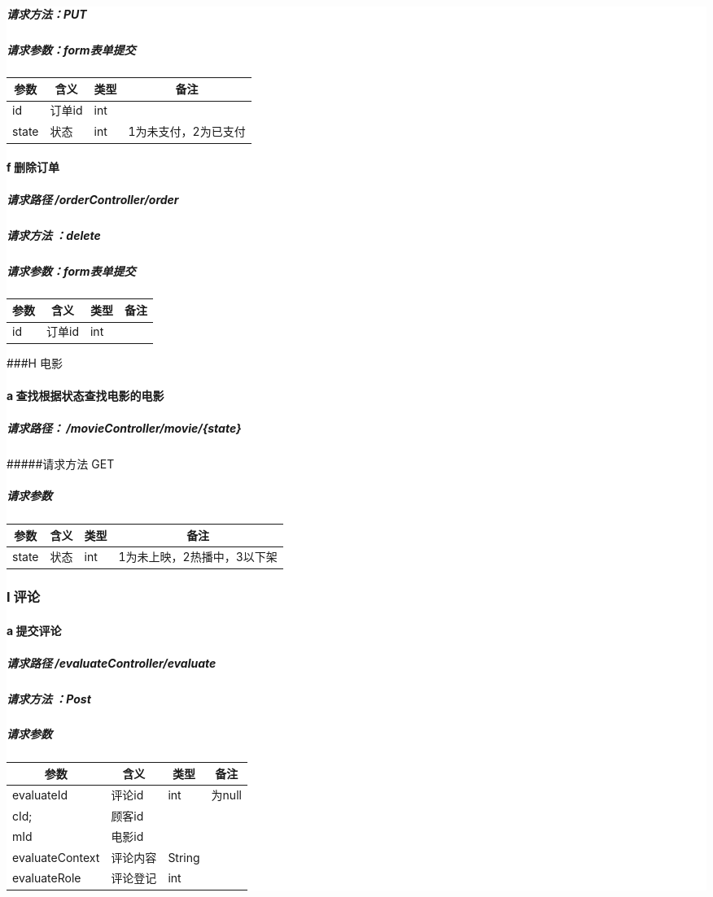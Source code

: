 ##### 请求方法：PUT

##### 请求参数：form表单提交

| 参数    | 含义   | 类型   | 备注          |
| ----- | ---- | ---- | ----------- |
| id    | 订单id | int  |             |
| state | 状态   | int  | 1为未支付，2为已支付 |

#### f 删除订单

##### 请求路径 /orderController/order

##### 请求方法 ：delete

##### 请求参数：form表单提交 

| 参数   | 含义   | 类型   | 备注   |
| ---- | ---- | ---- | ---- |
| id   | 订单id | int  |      |

###H 电影

#### a 查找根据状态查找电影的电影

##### 请求路径： /movieController/movie/{state}

#####请求方法 GET

##### 请求参数

| 参数    | 含义   | 类型   | 备注              |
| ----- | ---- | ---- | --------------- |
| state | 状态   | int  | 1为未上映，2热播中，3以下架 |

### I 评论

#### a 提交评论

##### 请求路径 /evaluateController/evaluate

##### 请求方法 ：Post

##### 请求参数

| 参数              | 含义   | 类型     | 备注    |
| --------------- | ---- | ------ | ----- |
| evaluateId      | 评论id | int    | 为null |
| cId;            | 顾客id |        |       |
| mId             | 电影id |        |       |
| evaluateContext | 评论内容 | String |       |
| evaluateRole    | 评论登记 | int    |       |
